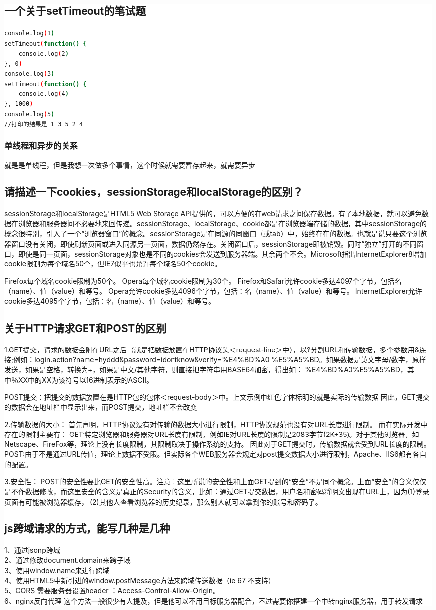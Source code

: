 ## 一个关于setTimeout的笔试题
```bash
console.log(1)
setTimeout(function() {
    console.log(2)
}, 0)
console.log(3)
setTimeout(function() {
    console.log(4)
}, 1000)
console.log(5)
//打印的结果是 1 3 5 2 4
```

### 单线程和异步的关系
就是是单线程，但是我想一次做多个事情，这个时候就需要暂存起来，就需要异步

## 请描述一下cookies，sessionStorage和localStorage的区别？
sessionStorage和localStorage是HTML5 Web Storage API提供的，可以方便的在web请求之间保存数据。有了本地数据，就可以避免数据在浏览器和服务器间不必要地来回传递。sessionStorage、localStorage、cookie都是在浏览器端存储的数据，其中sessionStorage的概念很特别，引入了一个“浏览器窗口”的概念。sessionStorage是在同源的同窗口（或tab）中，始终存在的数据。也就是说只要这个浏览器窗口没有关闭，即使刷新页面或进入同源另一页面，数据仍然存在。关闭窗口后，sessionStorage即被销毁。同时“独立”打开的不同窗口，即使是同一页面，sessionStorage对象也是不同的cookies会发送到服务器端。其余两个不会。Microsoft指出InternetExplorer8增加cookie限制为每个域名50个，但IE7似乎也允许每个域名50个cookie。

Firefox每个域名cookie限制为50个。
Opera每个域名cookie限制为30个。
Firefox和Safari允许cookie多达4097个字节，包括名（name）、值（value）和等号。
Opera允许cookie多达4096个字节，包括：名（name）、值（value）和等号。
InternetExplorer允许cookie多达4095个字节，包括：名（name）、值（value）和等号。

## 关于HTTP请求GET和POST的区别
1.GET提交，请求的数据会附在URL之后（就是把数据放置在HTTP协议头＜request-line＞中），以?分割URL和传输数据，多个参数用&连接;例如：login.action?name=hyddd&password=idontknow&verify=%E4%BD%A0 %E5%A5%BD。如果数据是英文字母/数字，原样发送，如果是空格，转换为+，如果是中文/其他字符，则直接把字符串用BASE64加密，得出如： %E4%BD%A0%E5%A5%BD，其中％XX中的XX为该符号以16进制表示的ASCII。

POST提交：把提交的数据放置在是HTTP包的包体＜request-body＞中。上文示例中红色字体标明的就是实际的传输数据
因此，GET提交的数据会在地址栏中显示出来，而POST提交，地址栏不会改变

2.传输数据的大小：
首先声明，HTTP协议没有对传输的数据大小进行限制，HTTP协议规范也没有对URL长度进行限制。 而在实际开发中存在的限制主要有：
GET:特定浏览器和服务器对URL长度有限制，例如IE对URL长度的限制是2083字节(2K+35)。对于其他浏览器，如Netscape、FireFox等，理论上没有长度限制，其限制取决于操作系统的支持。
因此对于GET提交时，传输数据就会受到URL长度的限制。
POST:由于不是通过URL传值，理论上数据不受限。但实际各个WEB服务器会规定对post提交数据大小进行限制，Apache、IIS6都有各自的配置。

3.安全性：
POST的安全性要比GET的安全性高。注意：这里所说的安全性和上面GET提到的“安全”不是同个概念。上面“安全”的含义仅仅是不作数据修改，而这里安全的含义是真正的Security的含义，比如：通过GET提交数据，用户名和密码将明文出现在URL上，因为(1)登录页面有可能被浏览器缓存， (2)其他人查看浏览器的历史纪录，那么别人就可以拿到你的账号和密码了。

## js跨域请求的方式，能写几种是几种
1、通过jsonp跨域   
2、通过修改document.domain来跨子域     
3、使用window.name来进行跨域     
4、使用HTML5中新引进的window.postMessage方法来跨域传送数据（ie 67 不支持）   
5、CORS 需要服务器设置header ：Access-Control-Allow-Origin。  
6、nginx反向代理 这个方法一般很少有人提及，但是他可以不用目标服务器配合，不过需要你搭建一个中转nginx服务器，用于转发请求   
